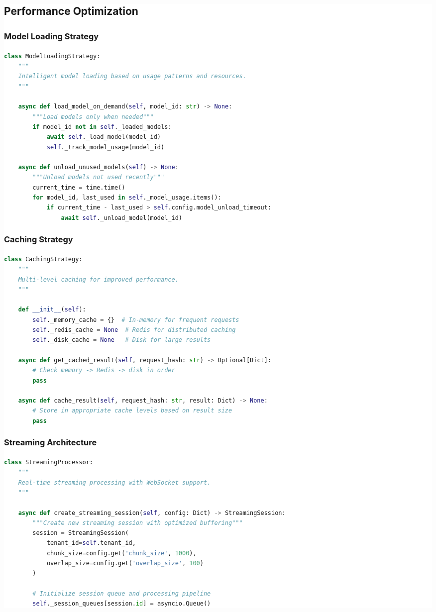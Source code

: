 ## Performance Optimization

### Model Loading Strategy

```python
class ModelLoadingStrategy:
    """
    Intelligent model loading based on usage patterns and resources.
    """
    
    async def load_model_on_demand(self, model_id: str) -> None:
        """Load models only when needed"""
        if model_id not in self._loaded_models:
            await self._load_model(model_id)
            self._track_model_usage(model_id)
    
    async def unload_unused_models(self) -> None:
        """Unload models not used recently"""
        current_time = time.time()
        for model_id, last_used in self._model_usage.items():
            if current_time - last_used > self.config.model_unload_timeout:
                await self._unload_model(model_id)
```

### Caching Strategy

```python
class CachingStrategy:
    """
    Multi-level caching for improved performance.
    """
    
    def __init__(self):
        self._memory_cache = {}  # In-memory for frequent requests
        self._redis_cache = None  # Redis for distributed caching
        self._disk_cache = None   # Disk for large results
    
    async def get_cached_result(self, request_hash: str) -> Optional[Dict]:
        # Check memory -> Redis -> disk in order
        pass
    
    async def cache_result(self, request_hash: str, result: Dict) -> None:
        # Store in appropriate cache levels based on result size
        pass
```

### Streaming Architecture

```python
class StreamingProcessor:
    """
    Real-time streaming processing with WebSocket support.
    """
    
    async def create_streaming_session(self, config: Dict) -> StreamingSession:
        """Create new streaming session with optimized buffering"""
        session = StreamingSession(
            tenant_id=self.tenant_id,
            chunk_size=config.get('chunk_size', 1000),
            overlap_size=config.get('overlap_size', 100)
        )
        
        # Initialize session queue and processing pipeline
        self._session_queues[session.id] = asyncio.Queue()
```